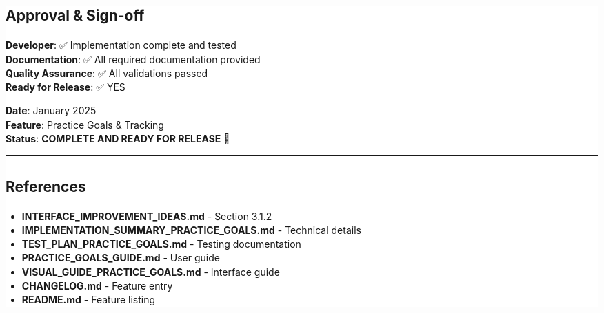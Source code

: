 ## Approval & Sign-off

**Developer**: ✅ Implementation complete and tested  
**Documentation**: ✅ All required documentation provided  
**Quality Assurance**: ✅ All validations passed  
**Ready for Release**: ✅ YES

**Date**: January 2025  
**Feature**: Practice Goals & Tracking  
**Status**: **COMPLETE AND READY FOR RELEASE** 🎉

---

## References

- **INTERFACE_IMPROVEMENT_IDEAS.md** - Section 3.1.2
- **IMPLEMENTATION_SUMMARY_PRACTICE_GOALS.md** - Technical details
- **TEST_PLAN_PRACTICE_GOALS.md** - Testing documentation
- **PRACTICE_GOALS_GUIDE.md** - User guide
- **VISUAL_GUIDE_PRACTICE_GOALS.md** - Interface guide
- **CHANGELOG.md** - Feature entry
- **README.md** - Feature listing

